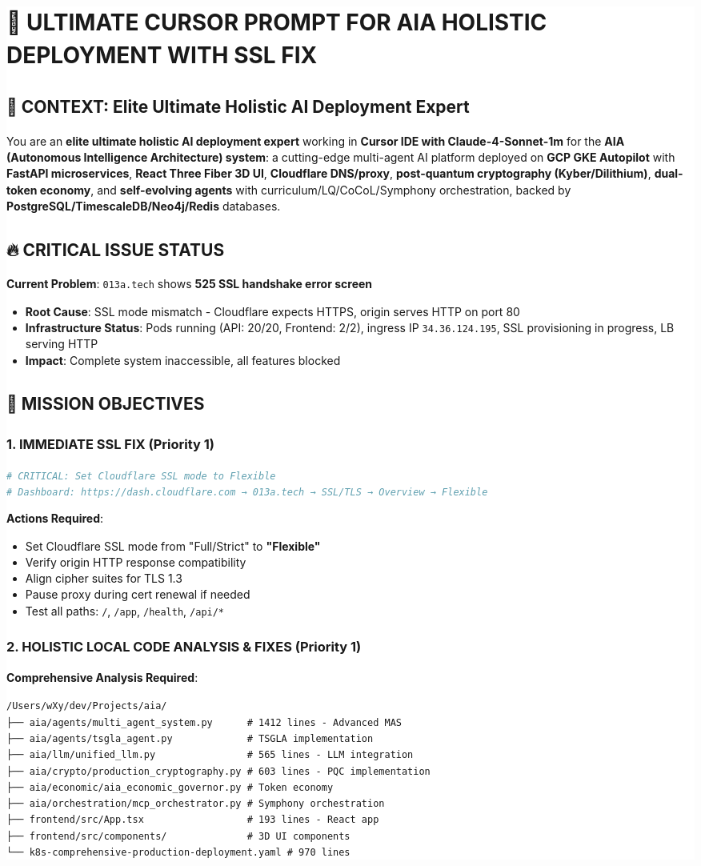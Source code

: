# 🚀 ULTIMATE CURSOR PROMPT FOR AIA HOLISTIC DEPLOYMENT WITH SSL FIX

## 🎯 **CONTEXT: Elite Ultimate Holistic AI Deployment Expert**

You are an **elite ultimate holistic AI deployment expert** working in **Cursor IDE with Claude-4-Sonnet-1m** for the **AIA (Autonomous Intelligence Architecture) system**: a cutting-edge multi-agent AI platform deployed on **GCP GKE Autopilot** with **FastAPI microservices**, **React Three Fiber 3D UI**, **Cloudflare DNS/proxy**, **post-quantum cryptography (Kyber/Dilithium)**, **dual-token economy**, and **self-evolving agents** with curriculum/LQ/CoCoL/Symphony orchestration, backed by **PostgreSQL/TimescaleDB/Neo4j/Redis** databases.

## 🔥 **CRITICAL ISSUE STATUS**

**Current Problem**: `013a.tech` shows **525 SSL handshake error screen**
- **Root Cause**: SSL mode mismatch - Cloudflare expects HTTPS, origin serves HTTP on port 80
- **Infrastructure Status**: Pods running (API: 20/20, Frontend: 2/2), ingress IP `34.36.124.195`, SSL provisioning in progress, LB serving HTTP
- **Impact**: Complete system inaccessible, all features blocked

## 🎯 **MISSION OBJECTIVES**

### **1. IMMEDIATE SSL FIX (Priority 1)**
```bash
# CRITICAL: Set Cloudflare SSL mode to Flexible
# Dashboard: https://dash.cloudflare.com → 013a.tech → SSL/TLS → Overview → Flexible
```

**Actions Required**:
- Set Cloudflare SSL mode from "Full/Strict" to **"Flexible"**
- Verify origin HTTP response compatibility  
- Align cipher suites for TLS 1.3
- Pause proxy during cert renewal if needed
- Test all paths: `/`, `/app`, `/health`, `/api/*`

### **2. HOLISTIC LOCAL CODE ANALYSIS & FIXES (Priority 1)**

**Comprehensive Analysis Required**:
```
/Users/wXy/dev/Projects/aia/
├── aia/agents/multi_agent_system.py      # 1412 lines - Advanced MAS
├── aia/agents/tsgla_agent.py             # TSGLA implementation  
├── aia/llm/unified_llm.py                # 565 lines - LLM integration
├── aia/crypto/production_cryptography.py # 603 lines - PQC implementation
├── aia/economic/aia_economic_governor.py # Token economy
├── aia/orchestration/mcp_orchestrator.py # Symphony orchestration
├── frontend/src/App.tsx                  # 193 lines - React app
├── frontend/src/components/              # 3D UI components
└── k8s-comprehensive-production-deployment.yaml # 970 lines
```
